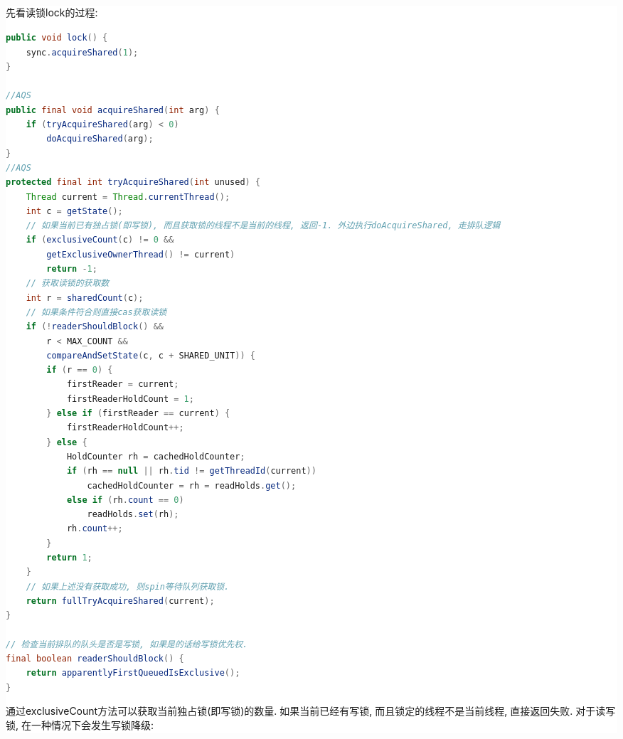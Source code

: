 先看读锁lock的过程: 

```java
public void lock() {
    sync.acquireShared(1);
}

//AQS
public final void acquireShared(int arg) {
    if (tryAcquireShared(arg) < 0)
        doAcquireShared(arg);
}
//AQS
protected final int tryAcquireShared(int unused) {
    Thread current = Thread.currentThread();
    int c = getState();
    // 如果当前已有独占锁(即写锁), 而且获取锁的线程不是当前的线程, 返回-1. 外边执行doAcquireShared, 走排队逻辑
    if (exclusiveCount(c) != 0 &&
        getExclusiveOwnerThread() != current)
        return -1;
    // 获取读锁的获取数
    int r = sharedCount(c);
    // 如果条件符合则直接cas获取读锁
    if (!readerShouldBlock() &&
        r < MAX_COUNT &&
        compareAndSetState(c, c + SHARED_UNIT)) {
        if (r == 0) {
            firstReader = current;
            firstReaderHoldCount = 1;
        } else if (firstReader == current) {
            firstReaderHoldCount++;
        } else {
            HoldCounter rh = cachedHoldCounter;
            if (rh == null || rh.tid != getThreadId(current))
                cachedHoldCounter = rh = readHolds.get();
            else if (rh.count == 0)
                readHolds.set(rh);
            rh.count++;
        }
        return 1;
    }
    // 如果上述没有获取成功, 则spin等待队列获取锁.
    return fullTryAcquireShared(current);
}

// 检查当前排队的队头是否是写锁, 如果是的话给写锁优先权.
final boolean readerShouldBlock() {
    return apparentlyFirstQueuedIsExclusive();
}
```

通过exclusiveCount方法可以获取当前独占锁(即写锁)的数量. 如果当前已经有写锁, 而且锁定的线程不是当前线程, 直接返回失败. 对于读写锁, 在一种情况下会发生写锁降级:
